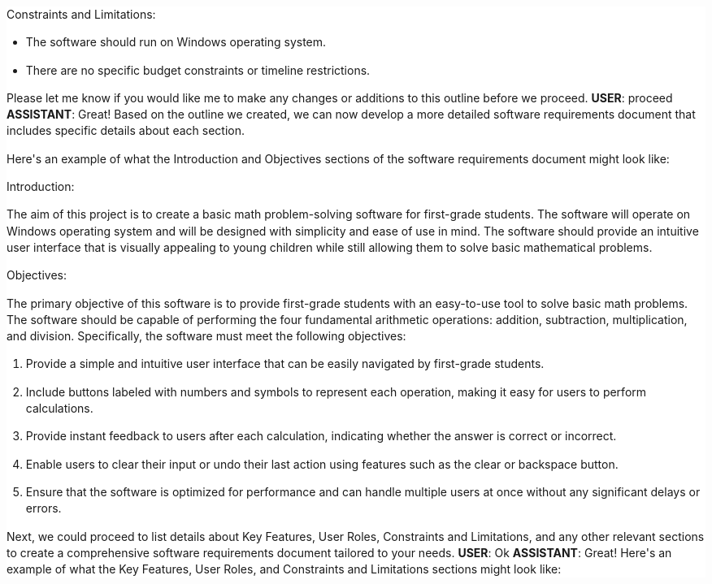 

Constraints and Limitations:

- The software should run on Windows operating system.

- There are no specific budget constraints or timeline restrictions.



Please let me know if you would like me to make any changes or additions to this outline before we proceed.
**USER**: proceed
**ASSISTANT**: Great! Based on the outline we created, we can now develop a more detailed software requirements document that includes specific details about each section.



Here's an example of what the Introduction and Objectives sections of the software requirements document might look like:



Introduction:

The aim of this project is to create a basic math problem-solving software for first-grade students. The software will operate on Windows operating system and will be designed with simplicity and ease of use in mind. The software should provide an intuitive user interface that is visually appealing to young children while still allowing them to solve basic mathematical problems.



Objectives:

The primary objective of this software is to provide first-grade students with an easy-to-use tool to solve basic math problems. The software should be capable of performing the four fundamental arithmetic operations: addition, subtraction, multiplication, and division. Specifically, the software must meet the following objectives:



1. Provide a simple and intuitive user interface that can be easily navigated by first-grade students.

2. Include buttons labeled with numbers and symbols to represent each operation, making it easy for users to perform calculations.

3. Provide instant feedback to users after each calculation, indicating whether the answer is correct or incorrect.

4. Enable users to clear their input or undo their last action using features such as the clear or backspace button.

5. Ensure that the software is optimized for performance and can handle multiple users at once without any significant delays or errors.



Next, we could proceed to list details about Key Features, User Roles, Constraints and Limitations, and any other relevant sections to create a comprehensive software requirements document tailored to your needs.
**USER**: Ok
**ASSISTANT**: Great! Here's an example of what the Key Features, User Roles, and Constraints and Limitations sections might look like:
